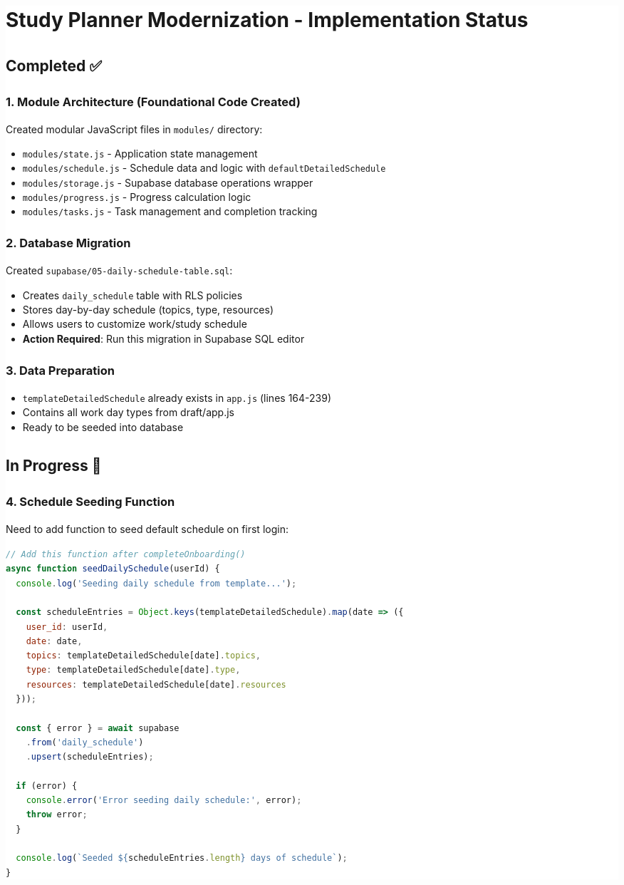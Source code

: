 # Study Planner Modernization - Implementation Status

## Completed ✅

### 1. Module Architecture (Foundational Code Created)
Created modular JavaScript files in `modules/` directory:
- `modules/state.js` - Application state management
- `modules/schedule.js` - Schedule data and logic with `defaultDetailedSchedule`
- `modules/storage.js` - Supabase database operations wrapper
- `modules/progress.js` - Progress calculation logic
- `modules/tasks.js` - Task management and completion tracking

### 2. Database Migration
Created `supabase/05-daily-schedule-table.sql`:
- Creates `daily_schedule` table with RLS policies
- Stores day-by-day schedule (topics, type, resources)
- Allows users to customize work/study schedule
- **Action Required**: Run this migration in Supabase SQL editor

### 3. Data Preparation
- `templateDetailedSchedule` already exists in `app.js` (lines 164-239)
- Contains all work day types from draft/app.js
- Ready to be seeded into database

## In Progress 🚧

### 4. Schedule Seeding Function
Need to add function to seed default schedule on first login:

```javascript
// Add this function after completeOnboarding()
async function seedDailySchedule(userId) {
  console.log('Seeding daily schedule from template...');
  
  const scheduleEntries = Object.keys(templateDetailedSchedule).map(date => ({
    user_id: userId,
    date: date,
    topics: templateDetailedSchedule[date].topics,
    type: templateDetailedSchedule[date].type,
    resources: templateDetailedSchedule[date].resources
  }));
  
  const { error } = await supabase
    .from('daily_schedule')
    .upsert(scheduleEntries);
  
  if (error) {
    console.error('Error seeding daily schedule:', error);
    throw error;
  }
  
  console.log(`Seeded ${scheduleEntries.length} days of schedule`);
}
```
